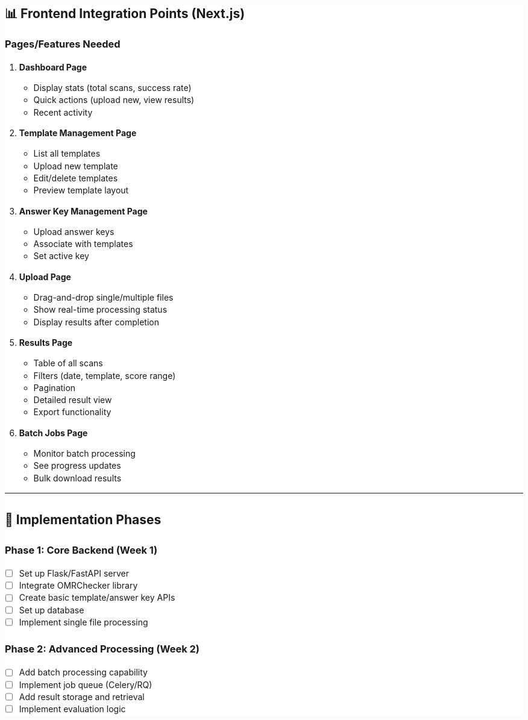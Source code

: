 
## 📊 Frontend Integration Points (Next.js)

### **Pages/Features Needed**

1. **Dashboard Page**
   - Display stats (total scans, success rate)
   - Quick actions (upload new, view results)
   - Recent activity

2. **Template Management Page**
   - List all templates
   - Upload new template
   - Edit/delete templates
   - Preview template layout

3. **Answer Key Management Page**
   - Upload answer keys
   - Associate with templates
   - Set active key

4. **Upload Page**
   - Drag-and-drop single/multiple files
   - Show real-time processing status
   - Display results after completion

5. **Results Page**
   - Table of all scans
   - Filters (date, template, score range)
   - Pagination
   - Detailed result view
   - Export functionality

6. **Batch Jobs Page**
   - Monitor batch processing
   - See progress updates
   - Bulk download results

---

## 🚀 Implementation Phases

### **Phase 1: Core Backend** (Week 1)
- [ ] Set up Flask/FastAPI server
- [ ] Integrate OMRChecker library
- [ ] Create basic template/answer key APIs
- [ ] Set up database
- [ ] Implement single file processing

### **Phase 2: Advanced Processing** (Week 2)
- [ ] Add batch processing capability
- [ ] Implement job queue (Celery/RQ)
- [ ] Add result storage and retrieval
- [ ] Implement evaluation logic
